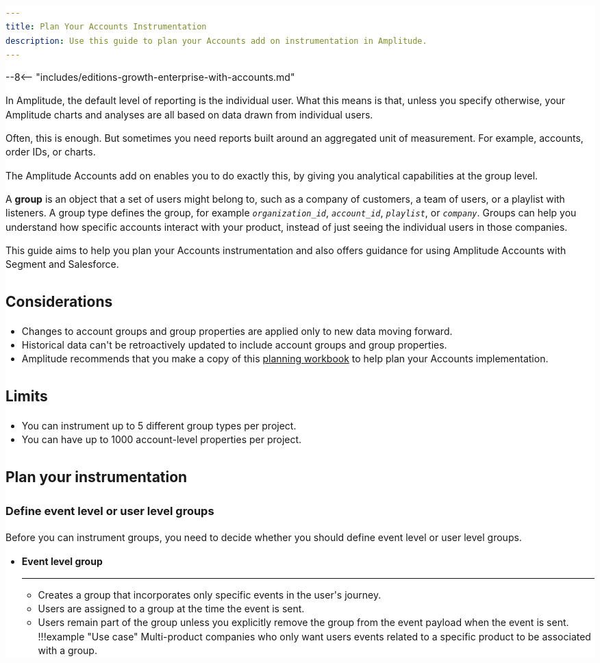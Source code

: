 ```yaml
---
title: Plan Your Accounts Instrumentation
description: Use this guide to plan your Accounts add on instrumentation in Amplitude.
---
```


--8<-- "includes/editions-growth-enterprise-with-accounts.md"

In Amplitude, the default level of reporting is the individual user. What this means is that, unless you specify otherwise, your Amplitude charts and analyses are all based on data drawn from individual users.

Often, this is enough. But sometimes you need reports built around an aggregated unit of measurement. For example, accounts, order IDs, or charts.

The Amplitude Accounts add on enables you to do exactly this, by giving you analytical capabilities at the group level.

A **group** is an object that a set of users might belong to, such as a company of customers, a team of users, or a playlist with listeners. A group type defines the group, for example *`organization_id`*, *`account_id`*, *`playlist`*, or *`company`*. Groups can help you understand how specific accounts interact with your product, instead of just seeing the individual users in those companies.

This guide aims to help you plan your Accounts instrumentation and also offers guidance for using Amplitude Accounts with Segment and Salesforce.

## Considerations

- Changes to account groups and group properties are applied only to new data moving forward.
- Historical data can't be retroactively updated to include account groups and group properties.
- Amplitude recommends that you make a copy of this [planning workbook](https://docs.google.com/spreadsheets/d/1U4tXFWBzl1LETzjYR_DLBamwgpYt4kRSXyS9K4qdaU0/edit#gid=479331585) to help plan your Accounts implementation.

## Limits 

- You can instrument up to 5 different group types per project.
- You can have up to 1000 account-level properties per project.

## Plan your instrumentation

### Define event level or user level groups

Before you can instrument groups, you need to decide whether you should define event level or user level groups.

<div class="grid cards" markdown>

- **Event level group**

    ---

    - Creates a group that incorporates only specific events in the user's journey.
    - Users are assigned to a group at the time the event is sent.
    - Users remain part of the group unless you explicitly remove the group from the event payload when the event is sent. 
    !!!example "Use case"
        Multi-product companies who only want users events related to a specific product to be associated with a group.
